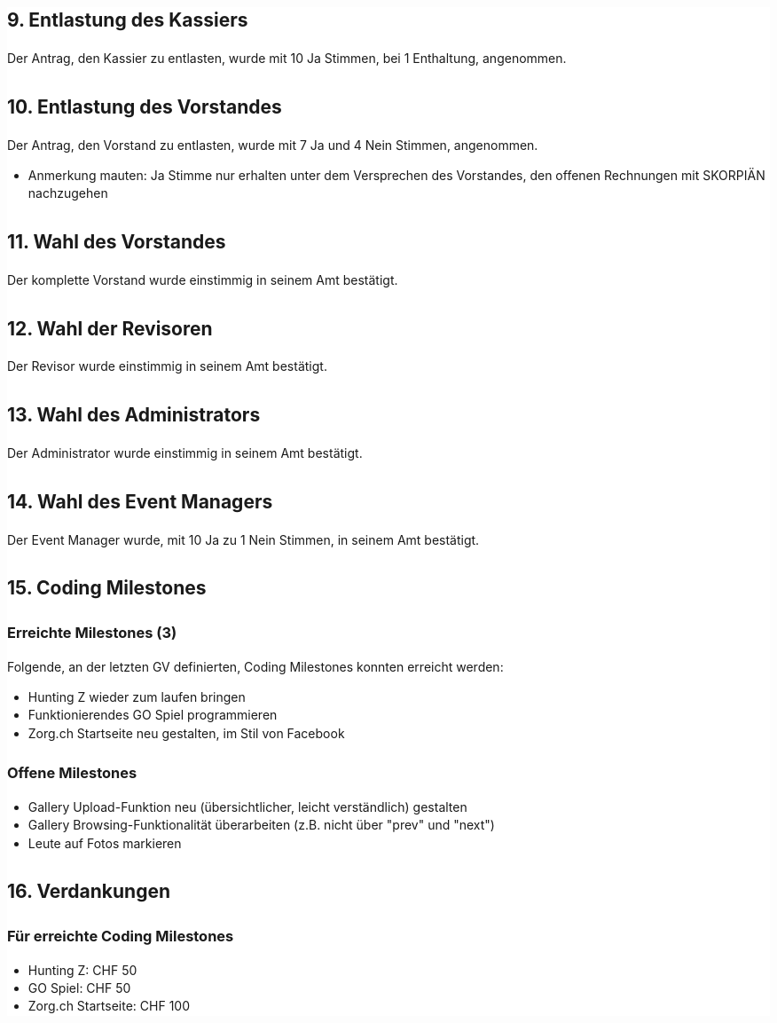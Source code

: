 
## 9. Entlastung des Kassiers
Der Antrag, den Kassier zu entlasten, wurde mit 10 Ja Stimmen, bei 1 Enthaltung, angenommen.


## 10. Entlastung des Vorstandes
Der Antrag, den Vorstand zu entlasten, wurde mit 7 Ja und 4 Nein Stimmen, angenommen.
  
  - Anmerkung mauten: Ja Stimme nur erhalten unter dem Versprechen des Vorstandes, den offenen Rechnungen mit SKORPIÄN nachzugehen


## 11. Wahl des Vorstandes
Der komplette Vorstand wurde einstimmig in seinem Amt bestätigt.


## 12. Wahl der Revisoren
Der Revisor wurde einstimmig in seinem Amt bestätigt.


## 13. Wahl des Administrators
Der Administrator wurde einstimmig in seinem Amt bestätigt.


## 14. Wahl des Event Managers
Der Event Manager wurde, mit 10 Ja zu 1 Nein Stimmen, in seinem Amt bestätigt.


## 15. Coding Milestones

### Erreichte Milestones (3)
Folgende, an der letzten GV definierten, Coding Milestones konnten erreicht werden:

  - Hunting Z wieder zum laufen bringen
  - Funktionierendes GO Spiel programmieren
  - Zorg.ch Startseite neu gestalten, im Stil von Facebook

### Offene Milestones
  - Gallery Upload-Funktion neu (übersichtlicher, leicht verständlich) gestalten
  - Gallery Browsing-Funktionalität überarbeiten (z.B. nicht über "prev" und "next")
  - Leute auf Fotos markieren


## 16. Verdankungen 
### Für erreichte Coding Milestones
  - Hunting Z: CHF 50
  - GO Spiel: CHF 50
  - Zorg.ch Startseite: CHF 100
